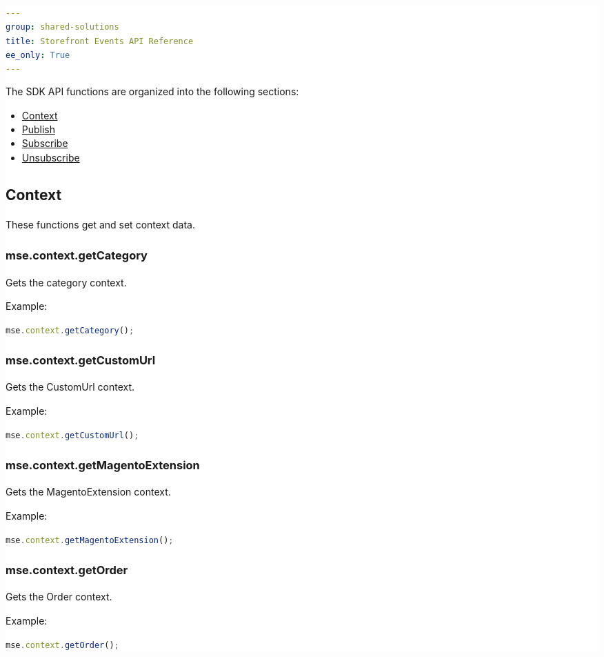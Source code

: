 ```yaml
---
group: shared-solutions
title: Storefront Events API Reference
ee_only: True
---
```


The SDK API functions are organized into the following sections:

-  [Context](#context)
-  [Publish](#publish)
-  [Subscribe](subscribe)
-  [Unsubscribe](unsubscribe)

## Context

These functions get and set context data.

### mse.context.getCategory

Gets the category context.

Example:

```javascript
mse.context.getCategory();
```

### mse.context.getCustomUrl

Gets the CustomUrl context.


Example:

```javascript
mse.context.getCustomUrl();
```

### mse.context.getMagentoExtension

Gets the MagentoExtension context.

Example:

```javascript
mse.context.getMagentoExtension();
```

### mse.context.getOrder

Gets the Order context.

Example:

```javascript
mse.context.getOrder();
```
